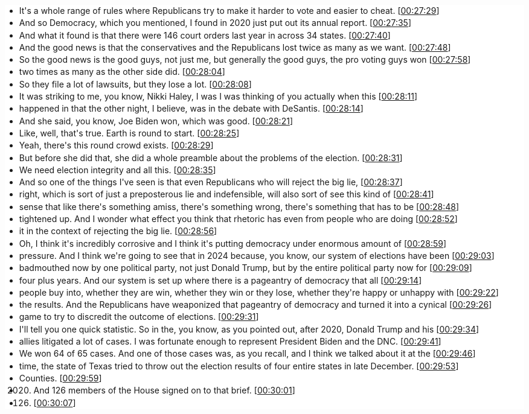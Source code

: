 *  It's a whole range of rules where Republicans try to make it harder to vote and easier to cheat. [[00:27:29](https://www.youtube.com/watch?v=C5mNvxP74rE&t=1649.86s)]
*  And so Democracy, which you mentioned, I found in 2020 just put out its annual report. [[00:27:35](https://www.youtube.com/watch?v=C5mNvxP74rE&t=1655.2199999999998s)]
*  And what it found is that there were 146 court orders last year in across 34 states. [[00:27:40](https://www.youtube.com/watch?v=C5mNvxP74rE&t=1660.26s)]
*  And the good news is that the conservatives and the Republicans lost twice as many as we want. [[00:27:48](https://www.youtube.com/watch?v=C5mNvxP74rE&t=1668.78s)]
*  So the good news is the good guys, not just me, but generally the good guys, the pro voting guys won [[00:27:58](https://www.youtube.com/watch?v=C5mNvxP74rE&t=1678.82s)]
*  two times as many as the other side did. [[00:28:04](https://www.youtube.com/watch?v=C5mNvxP74rE&t=1684.5s)]
*  So they file a lot of lawsuits, but they lose a lot. [[00:28:08](https://www.youtube.com/watch?v=C5mNvxP74rE&t=1688.54s)]
*  It was striking to me, you know, Nikki Haley, I was I was thinking of you actually when this [[00:28:11](https://www.youtube.com/watch?v=C5mNvxP74rE&t=1691.18s)]
*  happened in that the other night, I believe, was in the debate with DeSantis. [[00:28:14](https://www.youtube.com/watch?v=C5mNvxP74rE&t=1694.98s)]
*  And she said, you know, Joe Biden won, which was good. [[00:28:21](https://www.youtube.com/watch?v=C5mNvxP74rE&t=1701.34s)]
*  Like, well, that's true. Earth is round to start. [[00:28:25](https://www.youtube.com/watch?v=C5mNvxP74rE&t=1705.58s)]
*  Yeah, there's this round crowd exists. [[00:28:29](https://www.youtube.com/watch?v=C5mNvxP74rE&t=1709.22s)]
*  But before she did that, she did a whole preamble about the problems of the election. [[00:28:31](https://www.youtube.com/watch?v=C5mNvxP74rE&t=1711.42s)]
*  We need election integrity and all this. [[00:28:35](https://www.youtube.com/watch?v=C5mNvxP74rE&t=1715.46s)]
*  And so one of the things I've seen is that even Republicans who will reject the big lie, [[00:28:37](https://www.youtube.com/watch?v=C5mNvxP74rE&t=1717.22s)]
*  right, which is sort of just a preposterous lie and indefensible, will also sort of see this kind of [[00:28:41](https://www.youtube.com/watch?v=C5mNvxP74rE&t=1721.9s)]
*  sense that like there's something amiss, there's something wrong, there's something that has to be [[00:28:48](https://www.youtube.com/watch?v=C5mNvxP74rE&t=1728.14s)]
*  tightened up. And I wonder what effect you think that rhetoric has even from people who are doing [[00:28:52](https://www.youtube.com/watch?v=C5mNvxP74rE&t=1732.14s)]
*  it in the context of rejecting the big lie. [[00:28:56](https://www.youtube.com/watch?v=C5mNvxP74rE&t=1736.98s)]
*  Oh, I think it's incredibly corrosive and I think it's putting democracy under enormous amount of [[00:28:59](https://www.youtube.com/watch?v=C5mNvxP74rE&t=1739.7s)]
*  pressure. And I think we're going to see that in 2024 because, you know, our system of elections have been [[00:29:03](https://www.youtube.com/watch?v=C5mNvxP74rE&t=1743.82s)]
*  badmouthed now by one political party, not just Donald Trump, but by the entire political party now for [[00:29:09](https://www.youtube.com/watch?v=C5mNvxP74rE&t=1749.1s)]
*  four plus years. And our system is set up where there is a pageantry of democracy that all [[00:29:14](https://www.youtube.com/watch?v=C5mNvxP74rE&t=1754.82s)]
*  people buy into, whether they are win, whether they win or they lose, whether they're happy or unhappy with [[00:29:22](https://www.youtube.com/watch?v=C5mNvxP74rE&t=1762.06s)]
*  the results. And the Republicans have weaponized that pageantry of democracy and turned it into a cynical [[00:29:26](https://www.youtube.com/watch?v=C5mNvxP74rE&t=1766.3s)]
*  game to try to discredit the outcome of elections. [[00:29:31](https://www.youtube.com/watch?v=C5mNvxP74rE&t=1771.78s)]
*  I'll tell you one quick statistic. So in the, you know, as you pointed out, after 2020, Donald Trump and his [[00:29:34](https://www.youtube.com/watch?v=C5mNvxP74rE&t=1774.8999999999999s)]
*  allies litigated a lot of cases. I was fortunate enough to represent President Biden and the DNC. [[00:29:41](https://www.youtube.com/watch?v=C5mNvxP74rE&t=1781.3799999999999s)]
*  We won 64 of 65 cases. And one of those cases was, as you recall, and I think we talked about it at the [[00:29:46](https://www.youtube.com/watch?v=C5mNvxP74rE&t=1786.1399999999999s)]
*  time, the state of Texas tried to throw out the election results of four entire states in late December. [[00:29:53](https://www.youtube.com/watch?v=C5mNvxP74rE&t=1793.02s)]
*  Counties. [[00:29:59](https://www.youtube.com/watch?v=C5mNvxP74rE&t=1799.54s)]
*  2020. And 126 members of the House signed on to that brief. [[00:30:01](https://www.youtube.com/watch?v=C5mNvxP74rE&t=1801.42s)]
*  126. [[00:30:07](https://www.youtube.com/watch?v=C5mNvxP74rE&t=1807.74s)]